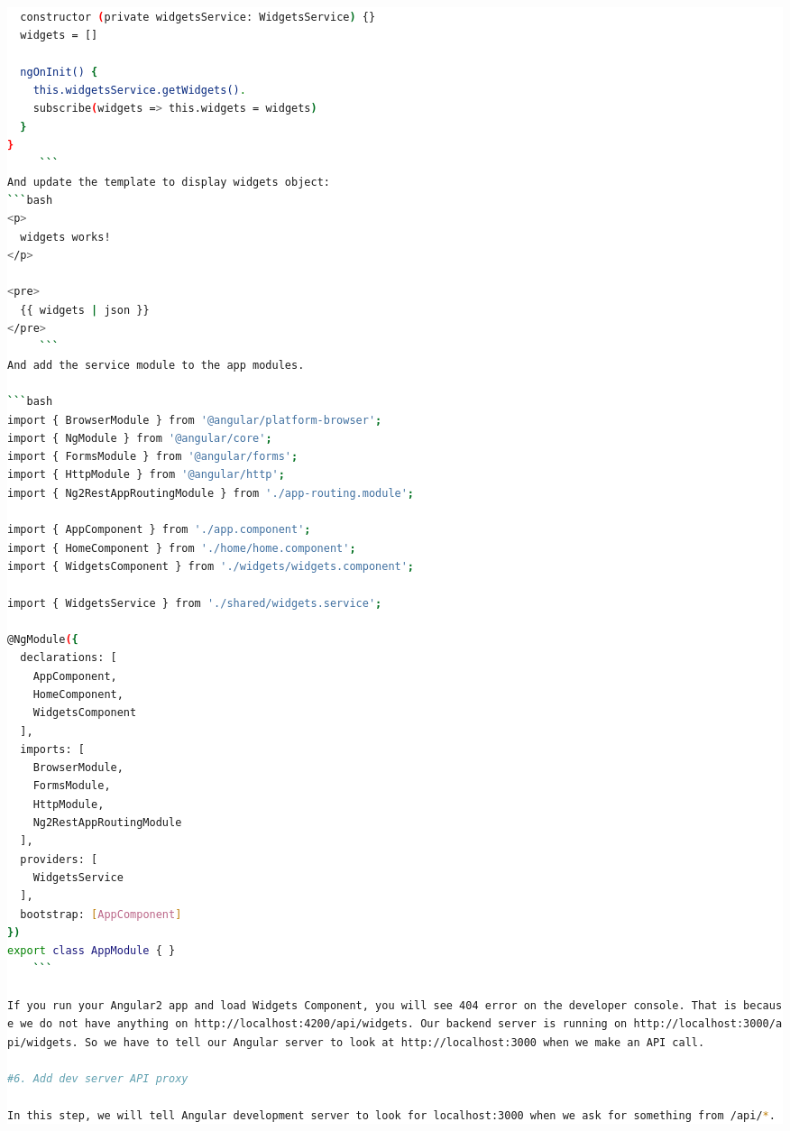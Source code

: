 ```bash
  constructor (private widgetsService: WidgetsService) {}
  widgets = []

  ngOnInit() {
    this.widgetsService.getWidgets().
    subscribe(widgets => this.widgets = widgets)
  }
}     
     ```
And update the template to display widgets object:
```bash
<p>
  widgets works!
</p>

<pre>
  {{ widgets | json }}
</pre>     
     ```
And add the service module to the app modules.

```bash
import { BrowserModule } from '@angular/platform-browser';
import { NgModule } from '@angular/core';
import { FormsModule } from '@angular/forms';
import { HttpModule } from '@angular/http';
import { Ng2RestAppRoutingModule } from './app-routing.module';

import { AppComponent } from './app.component';
import { HomeComponent } from './home/home.component';
import { WidgetsComponent } from './widgets/widgets.component';

import { WidgetsService } from './shared/widgets.service';

@NgModule({
  declarations: [
    AppComponent,
    HomeComponent,
    WidgetsComponent
  ],
  imports: [
    BrowserModule,
    FormsModule,
    HttpModule,
    Ng2RestAppRoutingModule
  ],
  providers: [
    WidgetsService
  ],
  bootstrap: [AppComponent]
})
export class AppModule { }
	```

If you run your Angular2 app and load Widgets Component, you will see 404 error on the developer console. That is because we do not have anything on http://localhost:4200/api/widgets. Our backend server is running on http://localhost:3000/api/widgets. So we have to tell our Angular server to look at http://localhost:3000 when we make an API call.

#6. Add dev server API proxy

In this step, we will tell Angular development server to look for localhost:3000 when we ask for something from /api/*.
```